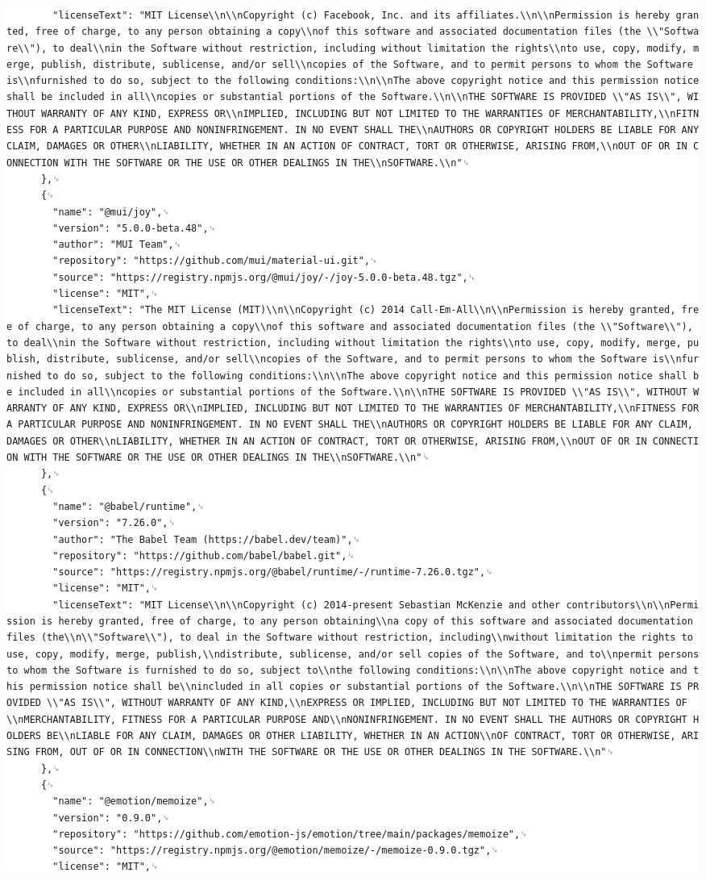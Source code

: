             "licenseText": "MIT License\\n\\nCopyright (c) Facebook, Inc. and its affiliates.\\n\\nPermission is hereby granted, free of charge, to any person obtaining a copy\\nof this software and associated documentation files (the \\"Software\\"), to deal\\nin the Software without restriction, including without limitation the rights\\nto use, copy, modify, merge, publish, distribute, sublicense, and/or sell\\ncopies of the Software, and to permit persons to whom the Software is\\nfurnished to do so, subject to the following conditions:\\n\\nThe above copyright notice and this permission notice shall be included in all\\ncopies or substantial portions of the Software.\\n\\nTHE SOFTWARE IS PROVIDED \\"AS IS\\", WITHOUT WARRANTY OF ANY KIND, EXPRESS OR\\nIMPLIED, INCLUDING BUT NOT LIMITED TO THE WARRANTIES OF MERCHANTABILITY,\\nFITNESS FOR A PARTICULAR PURPOSE AND NONINFRINGEMENT. IN NO EVENT SHALL THE\\nAUTHORS OR COPYRIGHT HOLDERS BE LIABLE FOR ANY CLAIM, DAMAGES OR OTHER\\nLIABILITY, WHETHER IN AN ACTION OF CONTRACT, TORT OR OTHERWISE, ARISING FROM,\\nOUT OF OR IN CONNECTION WITH THE SOFTWARE OR THE USE OR OTHER DEALINGS IN THE\\nSOFTWARE.\\n"␊
          },␊
          {␊
            "name": "@mui/joy",␊
            "version": "5.0.0-beta.48",␊
            "author": "MUI Team",␊
            "repository": "https://github.com/mui/material-ui.git",␊
            "source": "https://registry.npmjs.org/@mui/joy/-/joy-5.0.0-beta.48.tgz",␊
            "license": "MIT",␊
            "licenseText": "The MIT License (MIT)\\n\\nCopyright (c) 2014 Call-Em-All\\n\\nPermission is hereby granted, free of charge, to any person obtaining a copy\\nof this software and associated documentation files (the \\"Software\\"), to deal\\nin the Software without restriction, including without limitation the rights\\nto use, copy, modify, merge, publish, distribute, sublicense, and/or sell\\ncopies of the Software, and to permit persons to whom the Software is\\nfurnished to do so, subject to the following conditions:\\n\\nThe above copyright notice and this permission notice shall be included in all\\ncopies or substantial portions of the Software.\\n\\nTHE SOFTWARE IS PROVIDED \\"AS IS\\", WITHOUT WARRANTY OF ANY KIND, EXPRESS OR\\nIMPLIED, INCLUDING BUT NOT LIMITED TO THE WARRANTIES OF MERCHANTABILITY,\\nFITNESS FOR A PARTICULAR PURPOSE AND NONINFRINGEMENT. IN NO EVENT SHALL THE\\nAUTHORS OR COPYRIGHT HOLDERS BE LIABLE FOR ANY CLAIM, DAMAGES OR OTHER\\nLIABILITY, WHETHER IN AN ACTION OF CONTRACT, TORT OR OTHERWISE, ARISING FROM,\\nOUT OF OR IN CONNECTION WITH THE SOFTWARE OR THE USE OR OTHER DEALINGS IN THE\\nSOFTWARE.\\n"␊
          },␊
          {␊
            "name": "@babel/runtime",␊
            "version": "7.26.0",␊
            "author": "The Babel Team (https://babel.dev/team)",␊
            "repository": "https://github.com/babel/babel.git",␊
            "source": "https://registry.npmjs.org/@babel/runtime/-/runtime-7.26.0.tgz",␊
            "license": "MIT",␊
            "licenseText": "MIT License\\n\\nCopyright (c) 2014-present Sebastian McKenzie and other contributors\\n\\nPermission is hereby granted, free of charge, to any person obtaining\\na copy of this software and associated documentation files (the\\n\\"Software\\"), to deal in the Software without restriction, including\\nwithout limitation the rights to use, copy, modify, merge, publish,\\ndistribute, sublicense, and/or sell copies of the Software, and to\\npermit persons to whom the Software is furnished to do so, subject to\\nthe following conditions:\\n\\nThe above copyright notice and this permission notice shall be\\nincluded in all copies or substantial portions of the Software.\\n\\nTHE SOFTWARE IS PROVIDED \\"AS IS\\", WITHOUT WARRANTY OF ANY KIND,\\nEXPRESS OR IMPLIED, INCLUDING BUT NOT LIMITED TO THE WARRANTIES OF\\nMERCHANTABILITY, FITNESS FOR A PARTICULAR PURPOSE AND\\nNONINFRINGEMENT. IN NO EVENT SHALL THE AUTHORS OR COPYRIGHT HOLDERS BE\\nLIABLE FOR ANY CLAIM, DAMAGES OR OTHER LIABILITY, WHETHER IN AN ACTION\\nOF CONTRACT, TORT OR OTHERWISE, ARISING FROM, OUT OF OR IN CONNECTION\\nWITH THE SOFTWARE OR THE USE OR OTHER DEALINGS IN THE SOFTWARE.\\n"␊
          },␊
          {␊
            "name": "@emotion/memoize",␊
            "version": "0.9.0",␊
            "repository": "https://github.com/emotion-js/emotion/tree/main/packages/memoize",␊
            "source": "https://registry.npmjs.org/@emotion/memoize/-/memoize-0.9.0.tgz",␊
            "license": "MIT",␊